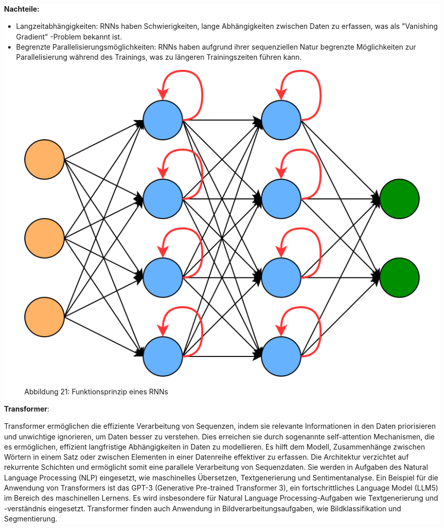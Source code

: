 **Nachteile:**

* Langzeitabhängigkeiten: RNNs haben Schwierigkeiten, lange Abhängigkeiten zwischen Daten zu erfassen, was als "Vanishing Gradient" -Problem bekannt ist.
* Begrenzte Parallelisierungsmöglichkeiten: RNNs haben aufgrund ihrer sequenziellen Natur begrenzte Möglichkeiten zur Parallelisierung während des Trainings, was zu längeren Trainingszeiten führen kann.

<figure><img src="../.gitbook/assets/Rekurrente_NNs.svg" alt=""><figcaption><p>Abbildung 21: Funktionsprinzip eines RNNs</p></figcaption></figure>

**Transformer**:

Transformer ermöglichen die effiziente Verarbeitung von Sequenzen, indem sie relevante Informationen in den Daten priorisieren und unwichtige ignorieren, um Daten besser zu verstehen. Dies erreichen sie durch sogenannte self-attention Mechanismen, die es ermöglichen, effizient langfristige Abhängigkeiten in Daten zu modellieren. Es hilft dem Modell, Zusammenhänge zwischen Wörtern in einem Satz oder zwischen Elementen in einer Datenreihe effektiver zu erfassen. Die Architektur verzichtet auf rekurrente Schichten und ermöglicht somit eine parallele Verarbeitung von Sequenzdaten. Sie werden in Aufgaben des Natural Language Processing (NLP) eingesetzt, wie maschinelles Übersetzen, Textgenerierung und Sentimentanalyse. Ein Beispiel für die Anwendung von Transformers ist das GPT-3 (Generative Pre-trained Transformer 3), ein fortschrittliches Language Model (LLM5) im Bereich des maschinellen Lernens. Es wird insbesondere für Natural Language Processing-Aufgaben wie Textgenerierung und -verständnis eingesetzt. Transformer finden auch Anwendung in Bildverarbeitungsaufgaben, wie Bildklassifikation und Segmentierung.

